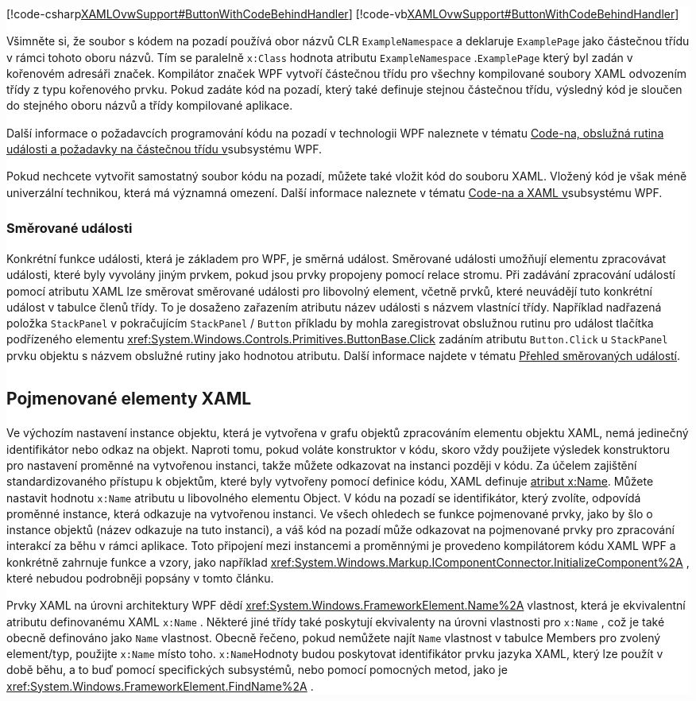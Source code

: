 [!code-csharp[XAMLOvwSupport#ButtonWithCodeBehindHandler](~/samples/snippets/csharp/VS_Snippets_Wpf/XAMLOvwSupport/CSharp/page3.xaml.cs#buttonwithcodebehindhandler)]
[!code-vb[XAMLOvwSupport#ButtonWithCodeBehindHandler](~/samples/snippets/visualbasic/VS_Snippets_Wpf/XAMLOvwSupport/VisualBasic/Page1.xaml.vb#buttonwithcodebehindhandler)]

Všimněte si, že soubor s kódem na pozadí používá obor názvů CLR `ExampleNamespace` a deklaruje `ExamplePage` jako částečnou třídu v rámci tohoto oboru názvů. Tím se paralelně `x:Class` hodnota atributu `ExampleNamespace` .`ExamplePage` který byl zadán v kořenovém adresáři značek. Kompilátor značek WPF vytvoří částečnou třídu pro všechny kompilované soubory XAML odvozením třídy z typu kořenového prvku. Pokud zadáte kód na pozadí, který také definuje stejnou částečnou třídu, výsledný kód je sloučen do stejného oboru názvů a třídy kompilované aplikace.

Další informace o požadavcích programování kódu na pozadí v technologii WPF naleznete v tématu [Code-na, obslužná rutina události a požadavky na částečnou třídu v](../../framework/wpf/advanced/code-behind-and-xaml-in-wpf.md#code-behind-event-handler-and-partial-class-requirements-in-wpf)subsystému WPF.

Pokud nechcete vytvořit samostatný soubor kódu na pozadí, můžete také vložit kód do souboru XAML. Vložený kód je však méně univerzální technikou, která má významná omezení. Další informace naleznete v tématu [Code-na a XAML v](../../framework/wpf/advanced/code-behind-and-xaml-in-wpf.md)subsystému WPF.

### <a name="routed-events"></a>Směrované události

Konkrétní funkce události, která je základem pro WPF, je směrná událost. Směrované události umožňují elementu zpracovávat události, které byly vyvolány jiným prvkem, pokud jsou prvky propojeny pomocí relace stromu. Při zadávání zpracování událostí pomocí atributu XAML lze směrovat směrované události pro libovolný element, včetně prvků, které neuvádějí tuto konkrétní událost v tabulce členů třídy. To je dosaženo zařazením atributu název události s názvem vlastnící třídy. Například nadřazená položka `StackPanel` v pokračujícím `StackPanel`  /  `Button` příkladu by mohla zaregistrovat obslužnou rutinu pro událost tlačítka podřízeného elementu <xref:System.Windows.Controls.Primitives.ButtonBase.Click> zadáním atributu `Button.Click` u `StackPanel` prvku objektu s názvem obslužné rutiny jako hodnotou atributu. Další informace najdete v tématu [Přehled směrovaných událostí](../../framework/wpf/advanced/routed-events-overview.md).

## <a name="xaml-named-elements"></a>Pojmenované elementy XAML

Ve výchozím nastavení instance objektu, která je vytvořena v grafu objektů zpracováním elementu objektu XAML, nemá jedinečný identifikátor nebo odkaz na objekt. Naproti tomu, pokud voláte konstruktor v kódu, skoro vždy použijete výsledek konstruktoru pro nastavení proměnné na vytvořenou instanci, takže můžete odkazovat na instanci později v kódu. Za účelem zajištění standardizovaného přístupu k objektům, které byly vytvořeny pomocí definice kódu, XAML definuje [atribut x:Name](../xaml-services/xname-directive.md). Můžete nastavit hodnotu `x:Name` atributu u libovolného elementu Object. V kódu na pozadí se identifikátor, který zvolíte, odpovídá proměnné instance, která odkazuje na vytvořenou instanci. Ve všech ohledech se funkce pojmenované prvky, jako by šlo o instance objektů (název odkazuje na tuto instanci), a váš kód na pozadí může odkazovat na pojmenované prvky pro zpracování interakcí za běhu v rámci aplikace. Toto připojení mezi instancemi a proměnnými je provedeno kompilátorem kódu XAML WPF a konkrétně zahrnuje funkce a vzory, jako například <xref:System.Windows.Markup.IComponentConnector.InitializeComponent%2A> , které nebudou podrobněji popsány v tomto článku.

Prvky XAML na úrovni architektury WPF dědí <xref:System.Windows.FrameworkElement.Name%2A> vlastnost, která je ekvivalentní atributu definovanému XAML `x:Name` . Některé jiné třídy také poskytují ekvivalenty na úrovni vlastnosti pro `x:Name` , což je také obecně definováno jako `Name` vlastnost. Obecně řečeno, pokud nemůžete najít `Name` vlastnost v tabulce Members pro zvolený element/typ, použijte `x:Name` místo toho. `x:Name`Hodnoty budou poskytovat identifikátor prvku jazyka XAML, který lze použít v době běhu, a to buď pomocí specifických subsystémů, nebo pomocí pomocných metod, jako je <xref:System.Windows.FrameworkElement.FindName%2A> .
